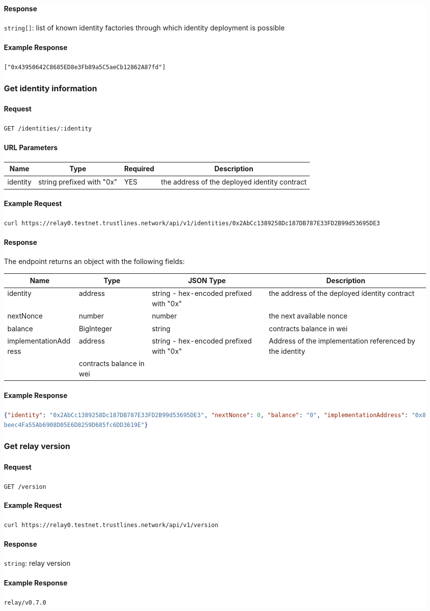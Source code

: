 #### Response
`string[]`: list of known identity factories through which identity deployment is possible

#### Example Response
```
["0x43950642C8685ED8e3Fb89a5C5aeCb12862A87fd"]
```

### Get identity information
#### Request
```
GET /identities/:identity
```
#### URL Parameters

| Name     | Type                      | Required | Description                                   |
|----------|---------------------------|----------|-----------------------------------------------|
| identity | string prefixed with "0x" | YES      | the address of the deployed identity contract |

#### Example Request
```bash
curl https://relay0.testnet.trustlines.network/api/v1/identities/0x2AbCc1389258Dc187DB787E33FD2B99d53695DE3
```

#### Response
The endpoint returns an object with the following fields:

| Name                  | Type       | JSON Type                                 | Description                                              |
|-----------------------|------------|-------------------------------------------|----------------------------------------------------------|
| identity              | address    | string - hex-encoded prefixed with "0x"   | the address of the deployed identity contract            |
| nextNonce             | number     | number                                    | the next available nonce                                 |
| balance               | BigInteger | string                                    | contracts balance in wei                                 |
| implementationAddress | address    | string - hex-encoded prefixed with "0x"   | Address of the implementation referenced by the identity |
                            | contracts balance in wei                      |
#### Example Response
```json
{"identity": "0x2AbCc1389258Dc187DB787E33FD2B99d53695DE3", "nextNonce": 0, "balance": "0", "implementationAddress": "0x8beec4Fa55Ab6908D05E6D8259D685fc6DD3619E"}
```

### Get relay version
#### Request
```
GET /version
```

#### Example Request
```bash
curl https://relay0.testnet.trustlines.network/api/v1/version
```

#### Response
`string`: relay version

#### Example Response
```
relay/v0.7.0
```
